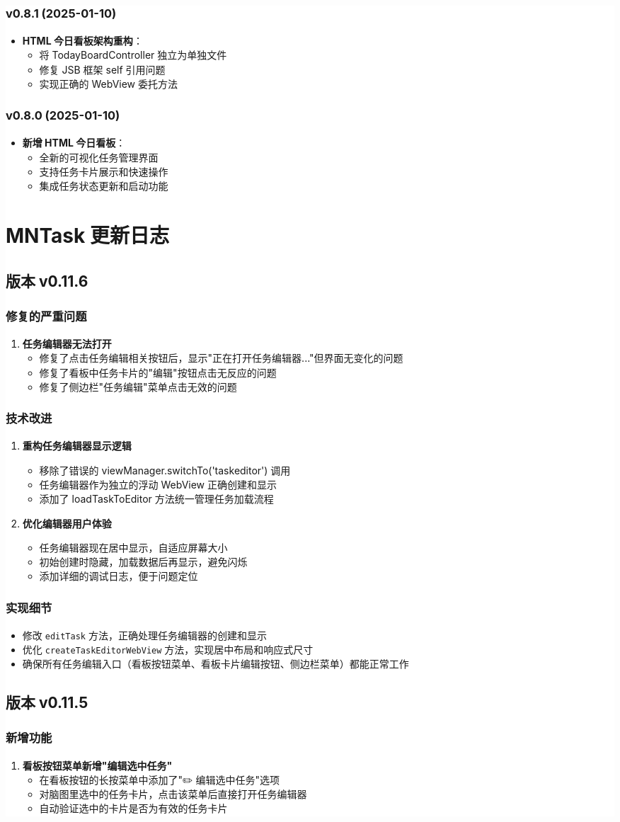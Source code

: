 ### v0.8.1 (2025-01-10)
- **HTML 今日看板架构重构**：
  - 将 TodayBoardController 独立为单独文件
  - 修复 JSB 框架 self 引用问题
  - 实现正确的 WebView 委托方法

### v0.8.0 (2025-01-10)
- **新增 HTML 今日看板**：
  - 全新的可视化任务管理界面
  - 支持任务卡片展示和快速操作
  - 集成任务状态更新和启动功能
# MNTask 更新日志

## 版本 v0.11.6

### 修复的严重问题

1. **任务编辑器无法打开**
   - 修复了点击任务编辑相关按钮后，显示"正在打开任务编辑器..."但界面无变化的问题
   - 修复了看板中任务卡片的"编辑"按钮点击无反应的问题
   - 修复了侧边栏"任务编辑"菜单点击无效的问题

### 技术改进

1. **重构任务编辑器显示逻辑**
   - 移除了错误的 viewManager.switchTo('taskeditor') 调用
   - 任务编辑器作为独立的浮动 WebView 正确创建和显示
   - 添加了 loadTaskToEditor 方法统一管理任务加载流程

2. **优化编辑器用户体验**
   - 任务编辑器现在居中显示，自适应屏幕大小
   - 初始创建时隐藏，加载数据后再显示，避免闪烁
   - 添加详细的调试日志，便于问题定位

### 实现细节

- 修改 `editTask` 方法，正确处理任务编辑器的创建和显示
- 优化 `createTaskEditorWebView` 方法，实现居中布局和响应式尺寸
- 确保所有任务编辑入口（看板按钮菜单、看板卡片编辑按钮、侧边栏菜单）都能正常工作

## 版本 v0.11.5

### 新增功能

1. **看板按钮菜单新增"编辑选中任务"**
   - 在看板按钮的长按菜单中添加了"✏️ 编辑选中任务"选项
   - 对脑图里选中的任务卡片，点击该菜单后直接打开任务编辑器
   - 自动验证选中的卡片是否为有效的任务卡片
